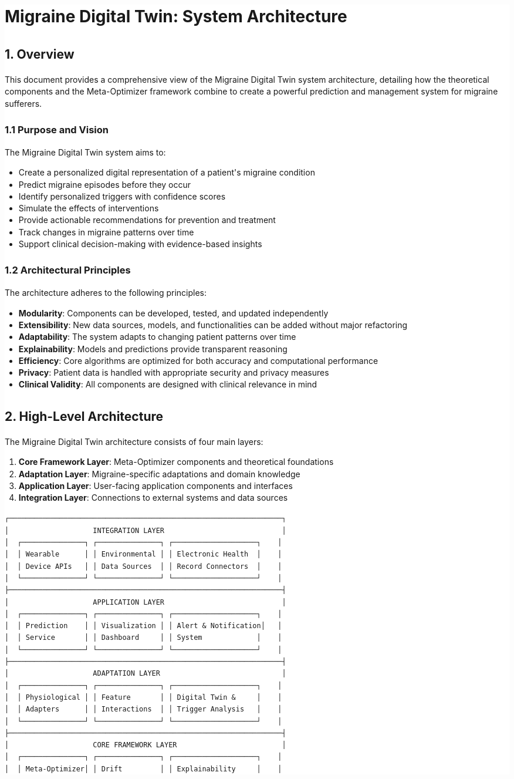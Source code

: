 # Migraine Digital Twin: System Architecture

## 1. Overview

This document provides a comprehensive view of the Migraine Digital Twin system architecture, detailing how the theoretical components and the Meta-Optimizer framework combine to create a powerful prediction and management system for migraine sufferers.

### 1.1 Purpose and Vision

The Migraine Digital Twin system aims to:
- Create a personalized digital representation of a patient's migraine condition
- Predict migraine episodes before they occur
- Identify personalized triggers with confidence scores
- Simulate the effects of interventions
- Provide actionable recommendations for prevention and treatment
- Track changes in migraine patterns over time
- Support clinical decision-making with evidence-based insights

### 1.2 Architectural Principles

The architecture adheres to the following principles:
- **Modularity**: Components can be developed, tested, and updated independently
- **Extensibility**: New data sources, models, and functionalities can be added without major refactoring
- **Adaptability**: The system adapts to changing patient patterns over time
- **Explainability**: Models and predictions provide transparent reasoning
- **Efficiency**: Core algorithms are optimized for both accuracy and computational performance
- **Privacy**: Patient data is handled with appropriate security and privacy measures
- **Clinical Validity**: All components are designed with clinical relevance in mind

## 2. High-Level Architecture

The Migraine Digital Twin architecture consists of four main layers:

1. **Core Framework Layer**: Meta-Optimizer components and theoretical foundations
2. **Adaptation Layer**: Migraine-specific adaptations and domain knowledge
3. **Application Layer**: User-facing application components and interfaces
4. **Integration Layer**: Connections to external systems and data sources

```
┌─────────────────────────────────────────────────────────────────┐
│                    INTEGRATION LAYER                            │
│  ┌───────────────┐ ┌───────────────┐ ┌────────────────────┐    │
│  │ Wearable      │ │ Environmental │ │ Electronic Health  │    │
│  │ Device APIs   │ │ Data Sources  │ │ Record Connectors  │    │
│  └───────────────┘ └───────────────┘ └────────────────────┘    │
├─────────────────────────────────────────────────────────────────┤
│                    APPLICATION LAYER                            │
│  ┌───────────────┐ ┌───────────────┐ ┌────────────────────┐    │
│  │ Prediction    │ │ Visualization │ │ Alert & Notification│   │
│  │ Service       │ │ Dashboard     │ │ System             │    │
│  └───────────────┘ └───────────────┘ └────────────────────┘    │
├─────────────────────────────────────────────────────────────────┤
│                    ADAPTATION LAYER                             │
│  ┌───────────────┐ ┌───────────────┐ ┌────────────────────┐    │
│  │ Physiological │ │ Feature       │ │ Digital Twin &     │    │
│  │ Adapters      │ │ Interactions  │ │ Trigger Analysis   │    │
│  └───────────────┘ └───────────────┘ └────────────────────┘    │
├─────────────────────────────────────────────────────────────────┤
│                    CORE FRAMEWORK LAYER                         │
│  ┌───────────────┐ ┌───────────────┐ ┌────────────────────┐    │
│  │ Meta-Optimizer│ │ Drift         │ │ Explainability     │    │
```